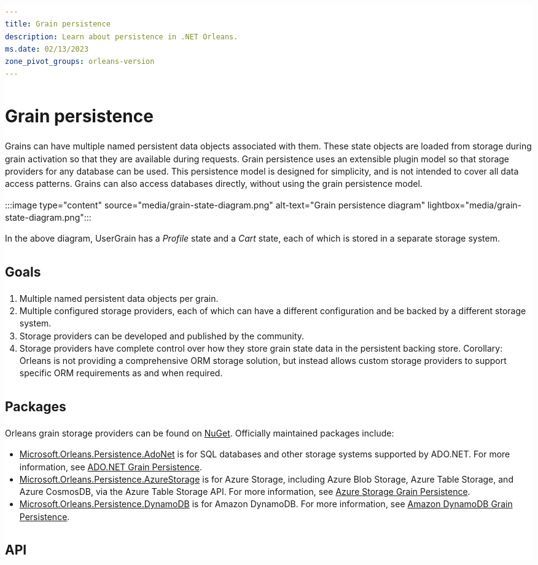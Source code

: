 ```yaml
---
title: Grain persistence
description: Learn about persistence in .NET Orleans.
ms.date: 02/13/2023
zone_pivot_groups: orleans-version
---
```


# Grain persistence

Grains can have multiple named persistent data objects associated with them. These state objects are loaded from storage during grain activation so that they are available during requests. Grain persistence uses an extensible plugin model so that storage providers for any database can be used. This persistence model is designed for simplicity, and is not intended to cover all data access patterns. Grains can also access databases directly, without using the grain persistence model.

:::image type="content" source="media/grain-state-diagram.png" alt-text="Grain persistence diagram" lightbox="media/grain-state-diagram.png":::

In the above diagram, UserGrain has a *Profile* state and a *Cart* state, each of which is stored in a separate storage system.

## Goals

1. Multiple named persistent data objects per grain.
1. Multiple configured storage providers, each of which can have a different configuration and be backed by a different storage system.
1. Storage providers can be developed and published by the community.
1. Storage providers have complete control over how they store grain state data in the persistent backing store. Corollary: Orleans is not providing a comprehensive ORM storage solution, but instead allows custom storage providers to support specific ORM requirements as and when required.

## Packages

Orleans grain storage providers can be found on [NuGet](https://www.nuget.org/packages?q=Orleans+Persistence). Officially maintained packages include:

- [Microsoft.Orleans.Persistence.AdoNet](https://www.nuget.org/packages/Microsoft.Orleans.Persistence.AdoNet) is for SQL databases and other storage systems supported by ADO.NET. For more information, see [ADO.NET Grain Persistence](relational-storage.md).
- [Microsoft.Orleans.Persistence.AzureStorage](https://www.nuget.org/packages/Microsoft.Orleans.Persistence.AzureStorage) is for Azure Storage, including Azure Blob Storage, Azure Table Storage, and Azure CosmosDB, via the Azure Table Storage API. For more information, see [Azure Storage Grain Persistence](azure-storage.md).
- [Microsoft.Orleans.Persistence.DynamoDB](https://www.nuget.org/packages/Microsoft.Orleans.Persistence.DynamoDB) is for Amazon DynamoDB. For more information, see [Amazon DynamoDB Grain Persistence](dynamodb-storage.md).

## API
